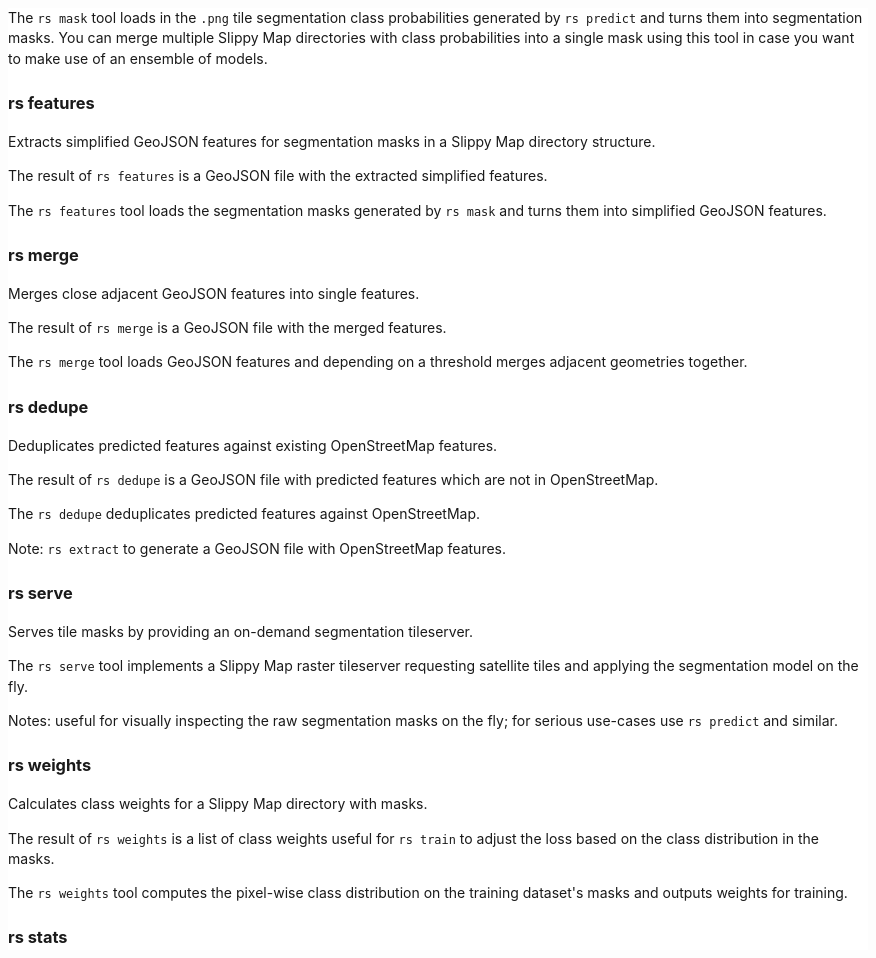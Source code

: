 The `rs mask` tool loads in the `.png` tile segmentation class probabilities generated by `rs predict` and turns them into segmentation masks.
You can merge multiple Slippy Map directories with class probabilities into a single mask using this tool in case you want to make use of an ensemble of models.


### rs features

Extracts simplified GeoJSON features for segmentation masks in a Slippy Map directory structure.

The result of `rs features` is a GeoJSON file with the extracted simplified features.

The `rs features` tool loads the segmentation masks generated by `rs mask` and turns them into simplified GeoJSON features.


### rs merge

Merges close adjacent GeoJSON features into single features.

The result of `rs merge` is a GeoJSON file with the merged features.

The `rs merge` tool loads GeoJSON features and depending on a threshold merges adjacent geometries together.


### rs dedupe

Deduplicates predicted features against existing OpenStreetMap features.

The result of `rs dedupe` is a GeoJSON file with predicted features which are not in OpenStreetMap.

The `rs dedupe` deduplicates predicted features against OpenStreetMap.

Note: `rs extract` to generate a GeoJSON file with OpenStreetMap features.


### rs serve

Serves tile masks by providing an on-demand segmentation tileserver.

The `rs serve` tool implements a Slippy Map raster tileserver requesting satellite tiles and applying the segmentation model on the fly.

Notes: useful for visually inspecting the raw segmentation masks on the fly; for serious use-cases use `rs predict` and similar.


### rs weights

Calculates class weights for a Slippy Map directory with masks.

The result of `rs weights` is a list of class weights useful for `rs train` to adjust the loss based on the class distribution in the masks.

The `rs weights` tool computes the pixel-wise class distribution on the training dataset's masks and outputs weights for training.


### rs stats
